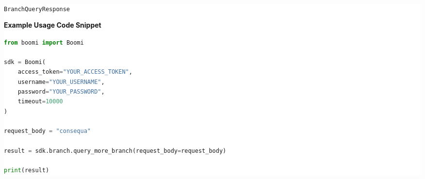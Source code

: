 `BranchQueryResponse`

**Example Usage Code Snippet**

```python
from boomi import Boomi

sdk = Boomi(
    access_token="YOUR_ACCESS_TOKEN",
    username="YOUR_USERNAME",
    password="YOUR_PASSWORD",
    timeout=10000
)

request_body = "consequa"

result = sdk.branch.query_more_branch(request_body=request_body)

print(result)
```

